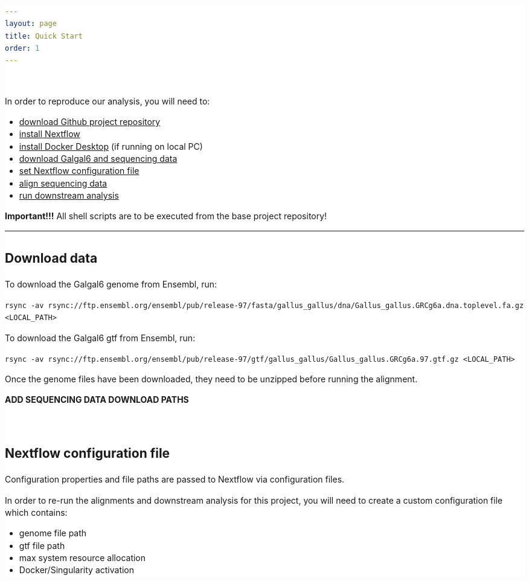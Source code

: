 ```yaml
---
layout: page
title: Quick Start
order: 1
---
```


<br/>

In order to reproduce our analysis, you will need to:

- [download Github project repository](https://github.com/alexthiery/otic-reprogramming/archive/master.zip)
- [install Nextflow](https://www.nextflow.io/docs/latest/getstarted.html)
- [install Docker Desktop](https://www.docker.com/get-started) (if running on local PC)
- [download Galgal6 and sequencing data](#download_data)
- [set Nextflow configuration file](#config)
- [align sequencing data](#align)
- [run downstream analysis](#downstream)

**Important!!!** All shell scripts are to be executed from the base project repository!

---

## Download data<a name="download_data"></a>

To download the Galgal6 genome from Ensembl, run:

```shell
rsync -av rsync://ftp.ensembl.org/ensembl/pub/release-97/fasta/gallus_gallus/dna/Gallus_gallus.GRCg6a.dna.toplevel.fa.gz <LOCAL_PATH>
```

To download the Galgal6 gtf from Ensembl, run:

```shell
rsync -av rsync://ftp.ensembl.org/ensembl/pub/release-97/gtf/gallus_gallus/Gallus_gallus.GRCg6a.97.gtf.gz <LOCAL_PATH>
```

Once the genome files have been downloaded, they need to be unzipped before running the alignment.

**ADD SEQUENCING DATA DOWNLOAD PATHS**

<br/>

## Nextflow configuration file<a name="config"></a>

Configuration properties and file paths are passed to Nextflow via configuration files.

In order to re-run the alignments and downstream analysis for this project, you will need to create a custom configuration file which contains:

- genome file path
- gtf file path
- max system resource allocation
- Docker/Singularity activation
